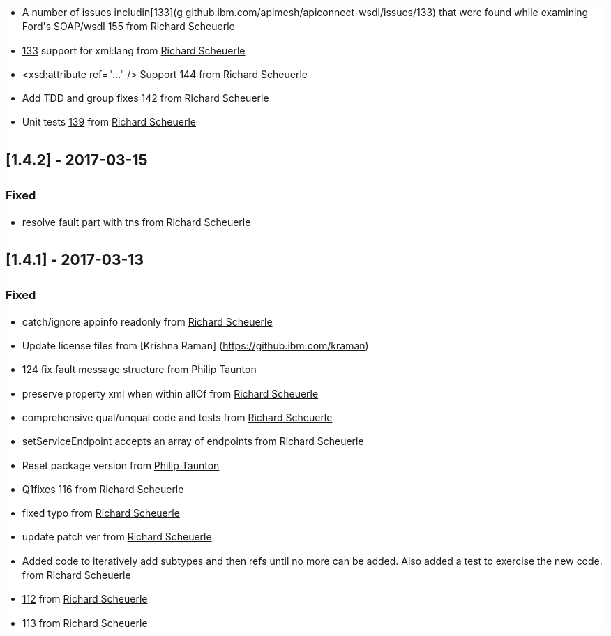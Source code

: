  * A number of issues includin[133](g github.ibm.com/apimesh/apiconnect-wsdl/issues/133) that were found while examining Ford's SOAP/wsdl [155](https://github.ibm.com/apimesh/apiconnect-wsdl/issues/155) from [Richard Scheuerle](https://github.ibm.com/scheu)

 * [133](https://github.ibm.com/apimesh/apiconnect-wsdl/issues/133) support for xml:lang from [Richard Scheuerle](https://github.ibm.com/scheu)

 * <xsd:attribute ref="..." /> Support [144](https://github.ibm.com/apimesh/apiconnect-wsdl/issues/144) from [Richard Scheuerle](https://github.ibm.com/scheu)

 * Add TDD and group fixes [142](https://github.ibm.com/apimesh/apiconnect-wsdl/issues/142) from [Richard Scheuerle](https://github.ibm.com/scheu)

 * Unit tests [139](https://github.ibm.com/apimesh/apiconnect-wsdl/issues/139) from [Richard Scheuerle](https://github.ibm.com/scheu)


## [1.4.2] - 2017-03-15
### Fixed

 * resolve fault part with tns from [Richard Scheuerle](https://github.ibm.com/scheu)


## [1.4.1] - 2017-03-13
### Fixed

 * catch/ignore appinfo readonly from [Richard Scheuerle](https://github.ibm.com/scheu)

 * Update license files from [Krishna Raman] (https://github.ibm.com/kraman)

 * [124](https://github.ibm.com/apimesh/apiconnect-wsdl/issues/124) fix fault message structure from [Philip Taunton](https://github.ibm.com/philip-taunton)

 * preserve property xml when within allOf from [Richard Scheuerle](https://github.ibm.com/scheu)

 * comprehensive qual/unqual code and tests from [Richard Scheuerle](https://github.ibm.com/scheu)

 * setServiceEndpoint accepts an array of endpoints from [Richard Scheuerle](https://github.ibm.com/scheu)

 * Reset package version from [Philip Taunton](https://github.ibm.com/philip-taunton)

 * Q1fixes [116](https://github.ibm.com/apimesh/apiconnect-wsdl/issues/116) from [Richard Scheuerle](https://github.ibm.com/scheu)

 * fixed typo from [Richard Scheuerle](https://github.ibm.com/scheu)

 * update patch ver from [Richard Scheuerle](https://github.ibm.com/scheu)

 * Added code to iteratively add subtypes and then refs until no more can be added. Also added a test to exercise the new code. from [Richard Scheuerle](https://github.ibm.com/scheu)

 * [112](https://github.ibm.com/apimesh/apiconnect-wsdl/issues/112) from [Richard Scheuerle](https://github.ibm.com/scheu)

 * [113](https://github.ibm.com/apimesh/apiconnect-wsdl/issues/113) from [Richard Scheuerle](https://github.ibm.com/scheu)


 [Unreleased]: https://github.ibm.com/velox/apiconnect-wsdl/compare/v1.6.28...master
 [1.6.28]: https://github.ibm.com/velox/apiconnect-wsdl/compare/v1.6.27...v1.6.28
 [1.6.27]: https://github.ibm.com/velox/apiconnect-wsdl/compare/v1.6.26...v1.6.27
 [1.6.26]: https://github.ibm.com/velox/apiconnect-wsdl/compare/v1.6.25...v1.6.26
 [1.6.26]: https://github.ibm.com/velox/apiconnect-wsdl/compare/v1.6.25...v1.6.26
 [1.6.25]: https://github.ibm.com/velox/apiconnect-wsdl/compare/v1.6.24...v1.6.25
 [1.6.24]: https://github.ibm.com/velox/apiconnect-wsdl/compare/v1.6.23...v1.6.24
 [1.6.23]: https://github.ibm.com/velox/apiconnect-wsdl/compare/v1.6.22...v1.6.23
 [1.6.22]: https://github.ibm.com/velox/apiconnect-wsdl/compare/v1.6.21...v1.6.22
 [1.6.21]: https://github.ibm.com/velox/apiconnect-wsdl/compare/v1.6.20...v1.6.21
 [1.6.20]: https://github.ibm.com/velox/apiconnect-wsdl/compare/v1.6.19...v1.6.20
 [1.6.19]: https://github.ibm.com/velox/apiconnect-wsdl/compare/v1.6.18...v1.6.19
 [1.6.18]: https://github.ibm.com/velox/apiconnect-wsdl/compare/v1.6.17...v1.6.18
 [1.6.17]: https://github.ibm.com/velox/apiconnect-wsdl/compare/v1.6.16...v1.6.17
 [1.6.16]: https://github.ibm.com/velox/apiconnect-wsdl/compare/v1.6.15...v1.6.16
 [1.6.15]: https://github.ibm.com/velox/apiconnect-wsdl/compare/v1.6.14...v1.6.15
 [1.6.14]: https://github.ibm.com/velox/apiconnect-wsdl/compare/v1.6.13...v1.6.14
 [1.6.13]: https://github.ibm.com/velox/apiconnect-wsdl/compare/v1.6.12...v1.6.13
 [1.6.12]: https://github.ibm.com/velox/apiconnect-wsdl/compare/v1.6.11...v1.6.12
 [1.6.11]: https://github.ibm.com/velox/apiconnect-wsdl/compare/v1.6.10...v1.6.11
 [1.6.10]: https://github.ibm.com/velox/apiconnect-wsdl/compare/v1.6.9...v1.6.10
 [1.6.9]: https://github.ibm.com/velox/apiconnect-wsdl/compare/v1.6.8...v1.6.9
 [1.6.8]: https://github.ibm.com/velox/apiconnect-wsdl/compare/v1.6.7...v1.6.8
 [1.6.7]: https://github.ibm.com/velox/apiconnect-wsdl/compare/v1.6.6...v1.6.7
 [1.6.6]: https://github.ibm.com/velox/apiconnect-wsdl/compare/v1.6.5...v1.6.6
 [1.6.5]: https://github.ibm.com/velox/apiconnect-wsdl/compare/v1.6.4...v1.6.5
 [1.6.4]: https://github.ibm.com/velox/apiconnect-wsdl/compare/v1.6.3...v1.6.4
 [1.6.3]: https://github.ibm.com/velox/apiconnect-wsdl/compare/v1.6.2...v1.6.3
 [1.6.2]: https://github.ibm.com/velox/apiconnect-wsdl/compare/v1.6.1...v1.6.2
 [1.6.1]: https://github.ibm.com/velox/apiconnect-wsdl/compare/v1.5.113...v1.6.1
 [1.5.113]: https://github.ibm.com/velox/apiconnect-wsdl/compare/v1.5.112...v1.5.113
 [1.5.112]: https://github.ibm.com/velox/apiconnect-wsdl/compare/v1.5.111...v1.5.112
 [1.5.111]: https://github.ibm.com/velox/apiconnect-wsdl/compare/v1.5.110...v1.5.111
 [1.5.110]: https://github.ibm.com/velox/apiconnect-wsdl/compare/v1.5.109...v1.5.110
 [1.5.109]: https://github.ibm.com/velox/apiconnect-wsdl/compare/v1.5.108...v1.5.109
 [1.5.108]: https://github.ibm.com/velox/apiconnect-wsdl/compare/v1.5.107...v1.5.108
 [1.5.107]: https://github.ibm.com/velox/apiconnect-wsdl/compare/v1.5.106...v1.5.107
 [1.5.106]: https://github.ibm.com/velox/apiconnect-wsdl/compare/v1.5.105...v1.5.106
 [1.5.105]: https://github.ibm.com/velox/apiconnect-wsdl/compare/v1.5.104...v1.5.105
 [1.5.104]: https://github.ibm.com/velox/apiconnect-wsdl/compare/v1.5.103...v1.5.104
 [1.5.103]: https://github.ibm.com/velox/apiconnect-wsdl/compare/v1.5.102...v1.5.103
 [1.5.102]: https://github.ibm.com/velox/apiconnect-wsdl/compare/v1.5.101...v1.5.102
 [1.5.101]: https://github.ibm.com/velox/apiconnect-wsdl/compare/v1.5.100...v1.5.101
 [1.5.100]: https://github.ibm.com/velox/apiconnect-wsdl/compare/v1.5.99...v1.5.100
 [1.5.99]: https://github.ibm.com/velox/apiconnect-wsdl/compare/v1.5.98...v1.5.99
 [1.5.98]: https://github.ibm.com/velox/apiconnect-wsdl/compare/v1.5.97...v1.5.98
 [1.5.97]: https://github.ibm.com/velox/apiconnect-wsdl/compare/v1.5.96...v1.5.97
 [1.5.96]: https://github.ibm.com/velox/apiconnect-wsdl/compare/v1.5.95...v1.5.96
 [1.5.95]: https://github.ibm.com/velox/apiconnect-wsdl/compare/v1.5.94...v1.5.95
 [1.5.94]: https://github.ibm.com/velox/apiconnect-wsdl/compare/v1.5.93...v1.5.94
 [1.5.93]: https://github.ibm.com/velox/apiconnect-wsdl/compare/v1.5.92...v1.5.93
 [1.5.92]: https://github.ibm.com/velox/apiconnect-wsdl/compare/v1.5.91...v1.5.92
 [1.5.91]: https://github.ibm.com/velox/apiconnect-wsdl/compare/v1.5.90...v1.5.91
 [1.5.90]: https://github.ibm.com/velox/apiconnect-wsdl/compare/v1.5.89...v1.5.90
 [1.5.89]: https://github.ibm.com/velox/apiconnect-wsdl/compare/v1.5.88...v1.5.89
 [1.5.88]: https://github.ibm.com/velox/apiconnect-wsdl/compare/v1.5.87...v1.5.88
 [1.5.87]: https://github.ibm.com/velox/apiconnect-wsdl/compare/v1.5.86...v1.5.87
 [1.5.86]: https://github.ibm.com/velox/apiconnect-wsdl/compare/v1.5.85...v1.5.86
 [1.5.85]: https://github.ibm.com/velox/apiconnect-wsdl/compare/v1.5.84...v1.5.85
 [1.5.84]: https://github.ibm.com/velox/apiconnect-wsdl/compare/v1.5.83...v1.5.84
 [1.5.83]: https://github.ibm.com/velox/apiconnect-wsdl/compare/v1.5.82...v1.5.83
 [1.5.82]: https://github.ibm.com/velox/apiconnect-wsdl/compare/v1.5.81...v1.5.82
 [1.5.81]: https://github.ibm.com/velox/apiconnect-wsdl/compare/v1.5.80...v1.5.81
 [1.5.80]: https://github.ibm.com/velox/apiconnect-wsdl/compare/v1.5.79...v1.5.80
 [1.5.79]: https://github.ibm.com/velox/apiconnect-wsdl/compare/v1.5.78...v1.5.79
 [1.5.78]: https://github.ibm.com/velox/apiconnect-wsdl/compare/v1.5.77...v1.5.78
 [1.5.77]: https://github.ibm.com/velox/apiconnect-wsdl/compare/v1.5.76...v1.5.77
 [1.5.76]: https://github.ibm.com/velox/apiconnect-wsdl/compare/v1.5.75...v1.5.76
 [1.5.75]: https://github.ibm.com/velox/apiconnect-wsdl/compare/v1.5.74...v1.5.75
 [1.5.74]: https://github.ibm.com/velox/apiconnect-wsdl/compare/v1.5.73...v1.5.74
 [1.5.73]: https://github.ibm.com/velox/apiconnect-wsdl/compare/v1.5.72...v1.5.73
 [1.5.72]: https://github.ibm.com/velox/apiconnect-wsdl/compare/v1.5.71...v1.5.72